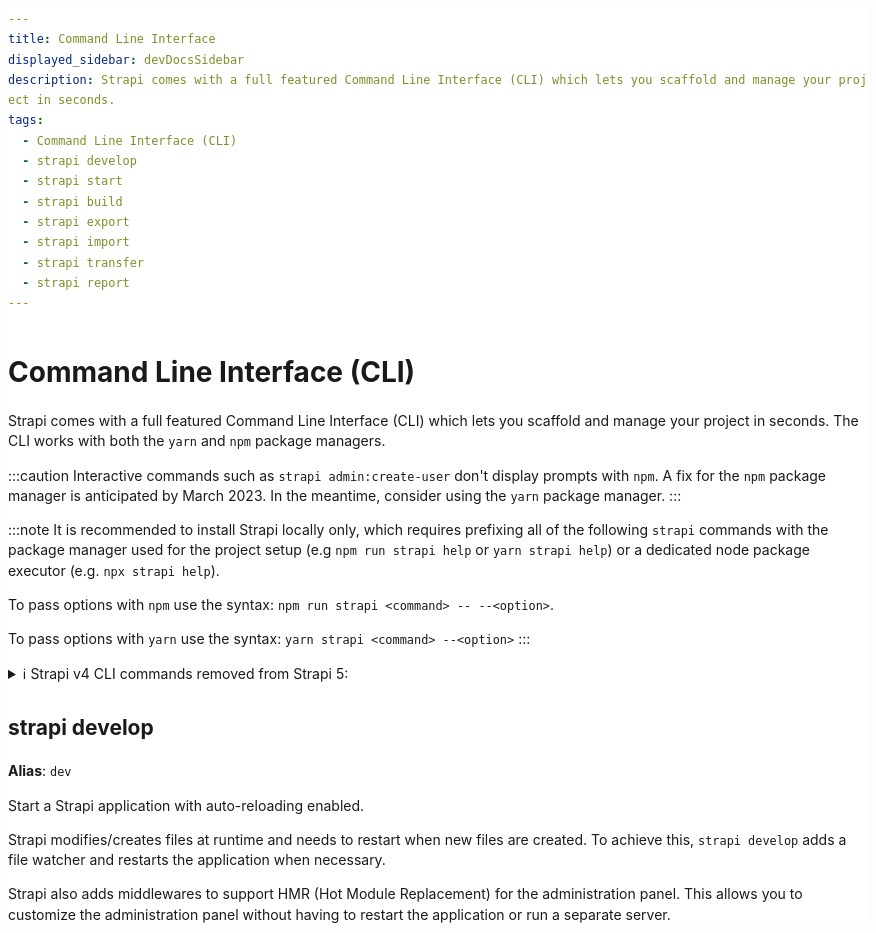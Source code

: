 ```yaml
---
title: Command Line Interface
displayed_sidebar: devDocsSidebar
description: Strapi comes with a full featured Command Line Interface (CLI) which lets you scaffold and manage your project in seconds.
tags:
  - Command Line Interface (CLI)
  - strapi develop
  - strapi start
  - strapi build
  - strapi export
  - strapi import
  - strapi transfer
  - strapi report
---
```


# Command Line Interface (CLI)

Strapi comes with a full featured Command Line Interface (CLI) which lets you scaffold and manage your project in seconds. The CLI works with both the `yarn` and `npm` package managers.

:::caution
Interactive commands such as `strapi admin:create-user` don't display prompts with `npm`. A fix for the `npm` package manager is anticipated by March 2023. In the meantime, consider using the `yarn` package manager.
:::

:::note
It is recommended to install Strapi locally only, which requires prefixing all of the following `strapi` commands with the package manager used for the project setup (e.g `npm run strapi help` or `yarn strapi help`) or a dedicated node package executor (e.g. `npx strapi help`).

To pass options with `npm` use the syntax: `npm run strapi <command> -- --<option>`.

To pass options with `yarn` use the syntax: `yarn strapi <command> --<option>`
:::

<details><summary>ℹ️ Strapi v4 CLI commands removed from Strapi 5:</summary></details>

## strapi develop

**Alias**: `dev`

Start a Strapi application with auto-reloading enabled.

Strapi modifies/creates files at runtime and needs to restart when new files are created. To achieve this, `strapi develop` adds a file watcher and restarts the application when necessary.

Strapi also adds middlewares to support HMR (Hot Module Replacement) for the administration panel. This allows you to customize the administration panel without having to restart the application or run a separate server.
